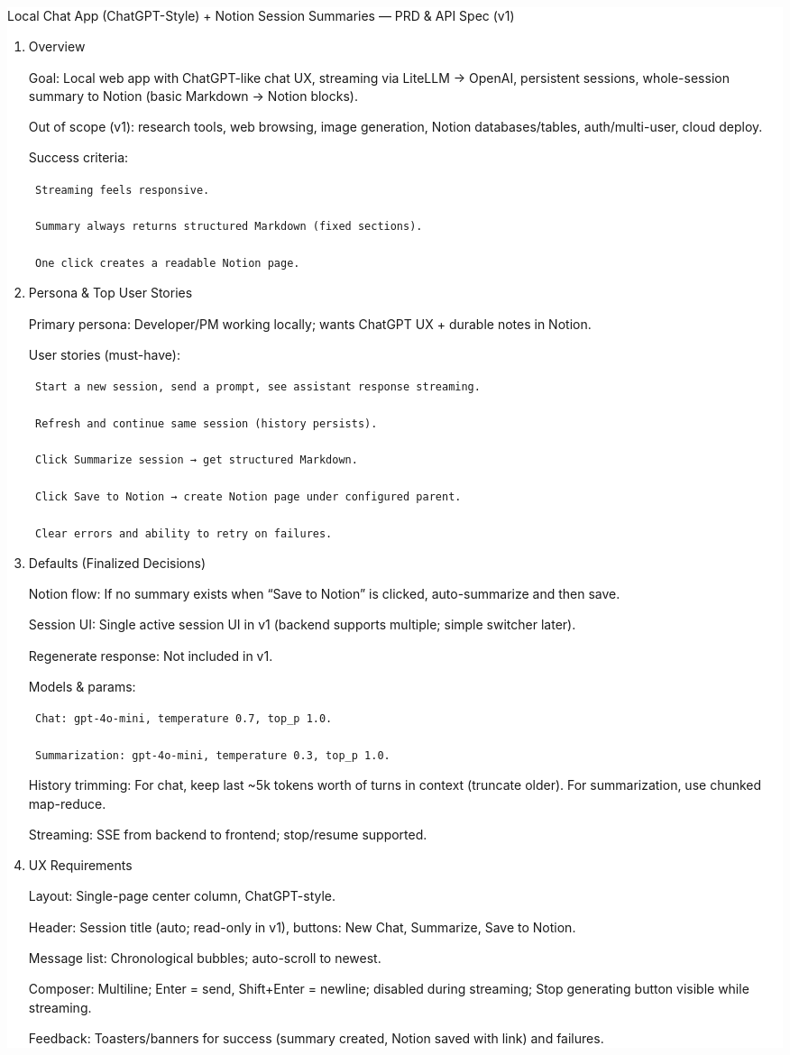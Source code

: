 Local Chat App (ChatGPT-Style) + Notion Session Summaries — PRD & API Spec (v1)
1) Overview

    Goal: Local web app with ChatGPT-like chat UX, streaming via LiteLLM → OpenAI, persistent sessions, whole-session summary to Notion (basic Markdown → Notion blocks).

    Out of scope (v1): research tools, web browsing, image generation, Notion databases/tables, auth/multi-user, cloud deploy.

    Success criteria:

        Streaming feels responsive.

        Summary always returns structured Markdown (fixed sections).

        One click creates a readable Notion page.

2) Persona & Top User Stories

    Primary persona: Developer/PM working locally; wants ChatGPT UX + durable notes in Notion.

    User stories (must-have):

        Start a new session, send a prompt, see assistant response streaming.

        Refresh and continue same session (history persists).

        Click Summarize session → get structured Markdown.

        Click Save to Notion → create Notion page under configured parent.

        Clear errors and ability to retry on failures.

3) Defaults (Finalized Decisions)

    Notion flow: If no summary exists when “Save to Notion” is clicked, auto-summarize and then save.

    Session UI: Single active session UI in v1 (backend supports multiple; simple switcher later).

    Regenerate response: Not included in v1.

    Models & params:

        Chat: gpt-4o-mini, temperature 0.7, top_p 1.0.

        Summarization: gpt-4o-mini, temperature 0.3, top_p 1.0.

    History trimming: For chat, keep last ~5k tokens worth of turns in context (truncate older). For summarization, use chunked map-reduce.

    Streaming: SSE from backend to frontend; stop/resume supported.

4) UX Requirements

    Layout: Single-page center column, ChatGPT-style.

    Header: Session title (auto; read-only in v1), buttons: New Chat, Summarize, Save to Notion.

    Message list: Chronological bubbles; auto-scroll to newest.

    Composer: Multiline; Enter = send, Shift+Enter = newline; disabled during streaming; Stop generating button visible while streaming.

    Feedback: Toasters/banners for success (summary created, Notion saved with link) and failures.
